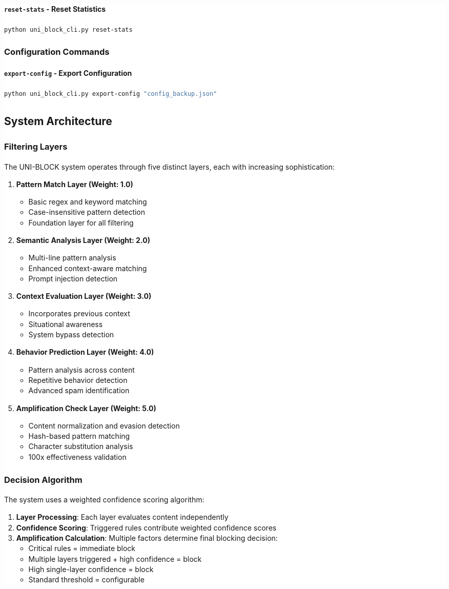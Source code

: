 #### `reset-stats` - Reset Statistics
```bash
python uni_block_cli.py reset-stats
```

### Configuration Commands

#### `export-config` - Export Configuration
```bash
python uni_block_cli.py export-config "config_backup.json"
```

## System Architecture

### Filtering Layers

The UNI-BLOCK system operates through five distinct layers, each with increasing sophistication:

1. **Pattern Match Layer (Weight: 1.0)**
   - Basic regex and keyword matching
   - Case-insensitive pattern detection
   - Foundation layer for all filtering

2. **Semantic Analysis Layer (Weight: 2.0)**
   - Multi-line pattern analysis
   - Enhanced context-aware matching
   - Prompt injection detection

3. **Context Evaluation Layer (Weight: 3.0)**
   - Incorporates previous context
   - Situational awareness
   - System bypass detection

4. **Behavior Prediction Layer (Weight: 4.0)**
   - Pattern analysis across content
   - Repetitive behavior detection
   - Advanced spam identification

5. **Amplification Check Layer (Weight: 5.0)**
   - Content normalization and evasion detection
   - Hash-based pattern matching
   - Character substitution analysis
   - 100x effectiveness validation

### Decision Algorithm

The system uses a weighted confidence scoring algorithm:

1. **Layer Processing**: Each layer evaluates content independently
2. **Confidence Scoring**: Triggered rules contribute weighted confidence scores
3. **Amplification Calculation**: Multiple factors determine final blocking decision:
   - Critical rules = immediate block
   - Multiple layers triggered + high confidence = block
   - High single-layer confidence = block
   - Standard threshold = configurable
